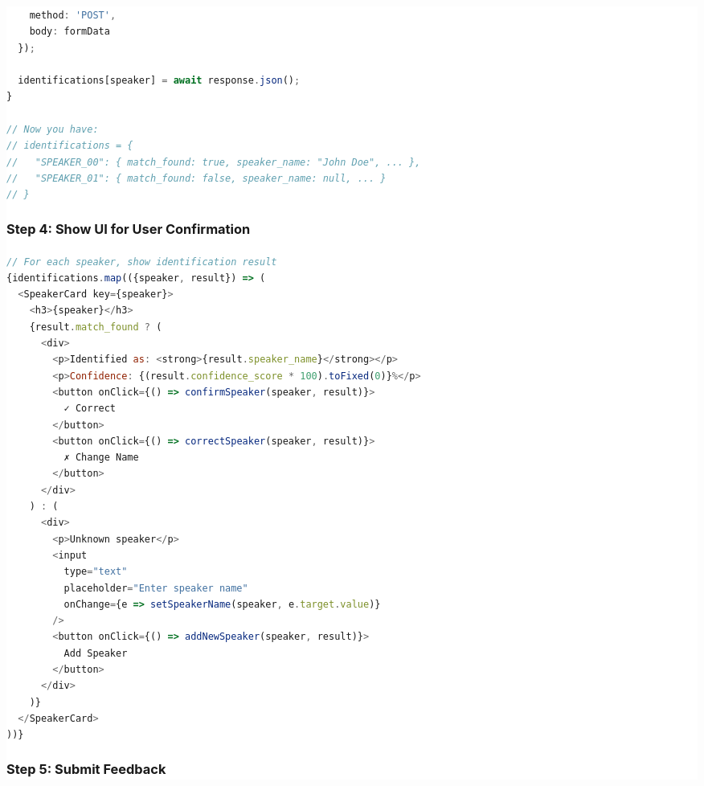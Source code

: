 ```javascript
    method: 'POST',
    body: formData
  });

  identifications[speaker] = await response.json();
}

// Now you have:
// identifications = {
//   "SPEAKER_00": { match_found: true, speaker_name: "John Doe", ... },
//   "SPEAKER_01": { match_found: false, speaker_name: null, ... }
// }
```

### Step 4: Show UI for User Confirmation

```javascript
// For each speaker, show identification result
{identifications.map(({speaker, result}) => (
  <SpeakerCard key={speaker}>
    <h3>{speaker}</h3>
    {result.match_found ? (
      <div>
        <p>Identified as: <strong>{result.speaker_name}</strong></p>
        <p>Confidence: {(result.confidence_score * 100).toFixed(0)}%</p>
        <button onClick={() => confirmSpeaker(speaker, result)}>
          ✓ Correct
        </button>
        <button onClick={() => correctSpeaker(speaker, result)}>
          ✗ Change Name
        </button>
      </div>
    ) : (
      <div>
        <p>Unknown speaker</p>
        <input
          type="text"
          placeholder="Enter speaker name"
          onChange={e => setSpeakerName(speaker, e.target.value)}
        />
        <button onClick={() => addNewSpeaker(speaker, result)}>
          Add Speaker
        </button>
      </div>
    )}
  </SpeakerCard>
))}
```

### Step 5: Submit Feedback
